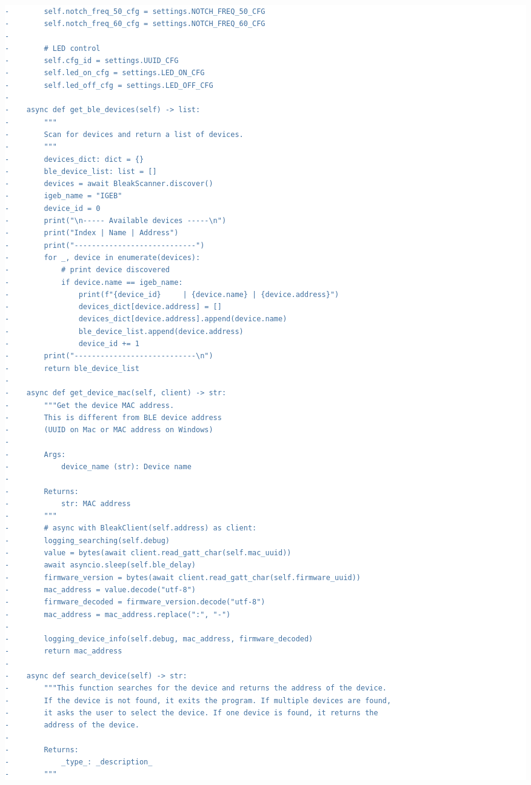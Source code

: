 ```diff
-        self.notch_freq_50_cfg = settings.NOTCH_FREQ_50_CFG
-        self.notch_freq_60_cfg = settings.NOTCH_FREQ_60_CFG
-
-        # LED control
-        self.cfg_id = settings.UUID_CFG
-        self.led_on_cfg = settings.LED_ON_CFG
-        self.led_off_cfg = settings.LED_OFF_CFG
-
-    async def get_ble_devices(self) -> list:
-        """
-        Scan for devices and return a list of devices.
-        """
-        devices_dict: dict = {}
-        ble_device_list: list = []
-        devices = await BleakScanner.discover()
-        igeb_name = "IGEB"
-        device_id = 0
-        print("\n----- Available devices -----\n")
-        print("Index | Name | Address")
-        print("----------------------------")
-        for _, device in enumerate(devices):
-            # print device discovered
-            if device.name == igeb_name:
-                print(f"{device_id}     | {device.name} | {device.address}")
-                devices_dict[device.address] = []
-                devices_dict[device.address].append(device.name)
-                ble_device_list.append(device.address)
-                device_id += 1
-        print("----------------------------\n")
-        return ble_device_list
-
-    async def get_device_mac(self, client) -> str:
-        """Get the device MAC address.
-        This is different from BLE device address
-        (UUID on Mac or MAC address on Windows)
-
-        Args:
-            device_name (str): Device name
-
-        Returns:
-            str: MAC address
-        """
-        # async with BleakClient(self.address) as client:
-        logging_searching(self.debug)
-        value = bytes(await client.read_gatt_char(self.mac_uuid))
-        await asyncio.sleep(self.ble_delay)
-        firmware_version = bytes(await client.read_gatt_char(self.firmware_uuid))
-        mac_address = value.decode("utf-8")
-        firmware_decoded = firmware_version.decode("utf-8")
-        mac_address = mac_address.replace(":", "-")
-
-        logging_device_info(self.debug, mac_address, firmware_decoded)
-        return mac_address
-
-    async def search_device(self) -> str:
-        """This function searches for the device and returns the address of the device.
-        If the device is not found, it exits the program. If multiple devices are found,
-        it asks the user to select the device. If one device is found, it returns the
-        address of the device.
-
-        Returns:
-            _type_: _description_
-        """
```